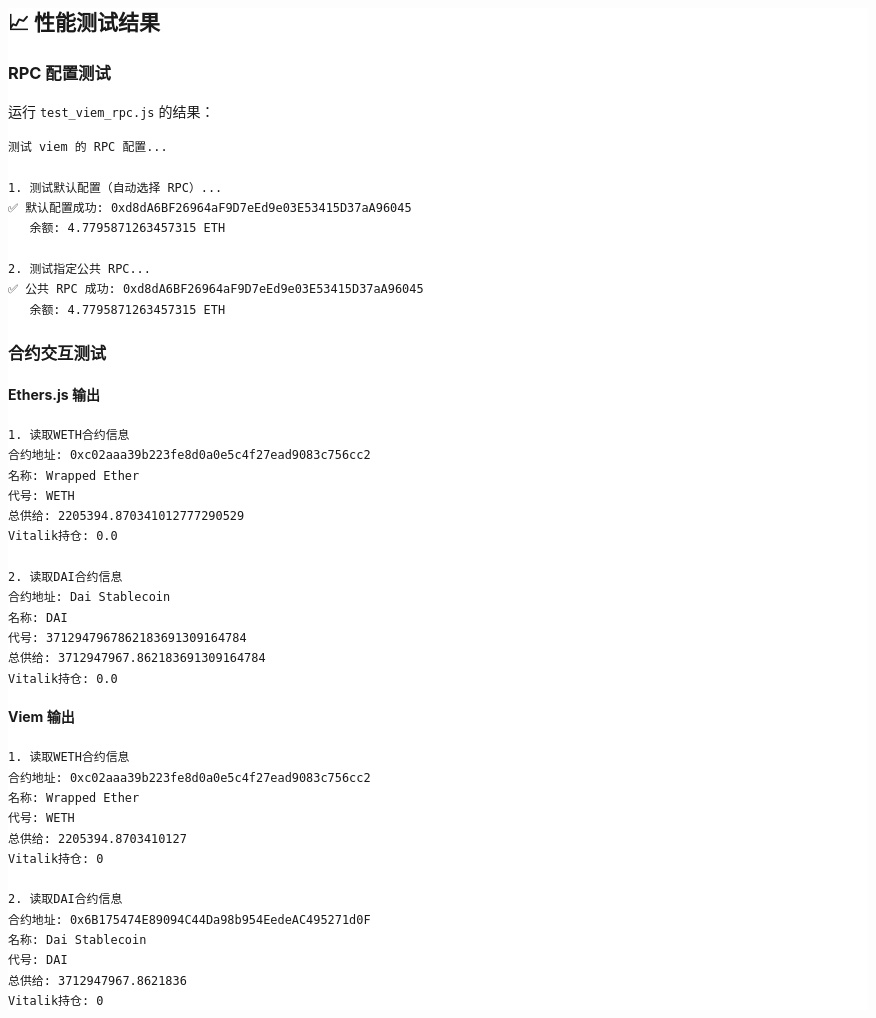 ## 📈 性能测试结果

### **RPC 配置测试**

运行 `test_viem_rpc.js` 的结果：

```
测试 viem 的 RPC 配置...

1. 测试默认配置（自动选择 RPC）...
✅ 默认配置成功: 0xd8dA6BF26964aF9D7eEd9e03E53415D37aA96045
   余额: 4.7795871263457315 ETH

2. 测试指定公共 RPC...
✅ 公共 RPC 成功: 0xd8dA6BF26964aF9D7eEd9e03E53415D37aA96045
   余额: 4.7795871263457315 ETH
```

### **合约交互测试**

#### **Ethers.js 输出**
```
1. 读取WETH合约信息
合约地址: 0xc02aaa39b223fe8d0a0e5c4f27ead9083c756cc2
名称: Wrapped Ether
代号: WETH
总供给: 2205394.870341012777290529
Vitalik持仓: 0.0

2. 读取DAI合约信息
合约地址: Dai Stablecoin
名称: DAI
代号: 3712947967862183691309164784
总供给: 3712947967.862183691309164784
Vitalik持仓: 0.0
```

#### **Viem 输出**
```
1. 读取WETH合约信息
合约地址: 0xc02aaa39b223fe8d0a0e5c4f27ead9083c756cc2
名称: Wrapped Ether
代号: WETH
总供给: 2205394.8703410127
Vitalik持仓: 0

2. 读取DAI合约信息
合约地址: 0x6B175474E89094C44Da98b954EedeAC495271d0F
名称: Dai Stablecoin
代号: DAI
总供给: 3712947967.8621836
Vitalik持仓: 0
```
